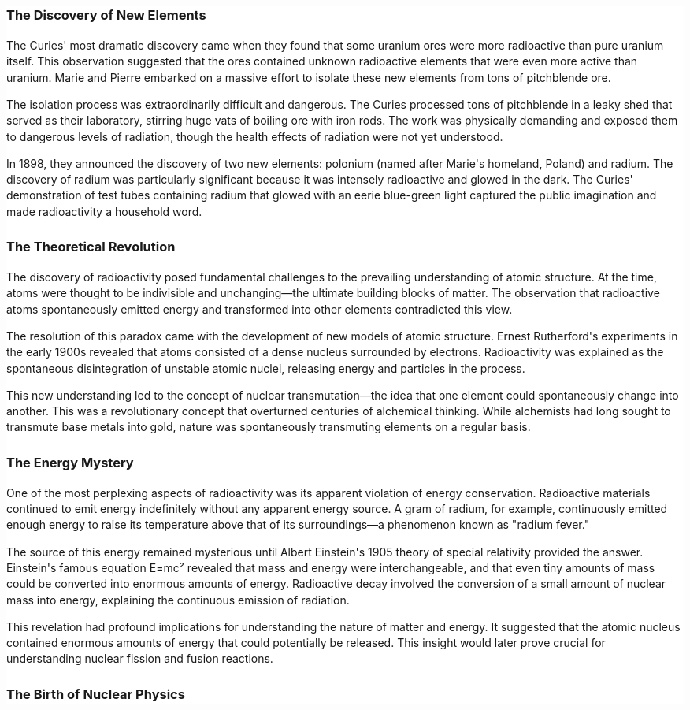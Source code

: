 ### The Discovery of New Elements

The Curies' most dramatic discovery came when they found that some uranium ores were more radioactive than pure uranium itself. This observation suggested that the ores contained unknown radioactive elements that were even more active than uranium. Marie and Pierre embarked on a massive effort to isolate these new elements from tons of pitchblende ore.

The isolation process was extraordinarily difficult and dangerous. The Curies processed tons of pitchblende in a leaky shed that served as their laboratory, stirring huge vats of boiling ore with iron rods. The work was physically demanding and exposed them to dangerous levels of radiation, though the health effects of radiation were not yet understood.

In 1898, they announced the discovery of two new elements: polonium (named after Marie's homeland, Poland) and radium. The discovery of radium was particularly significant because it was intensely radioactive and glowed in the dark. The Curies' demonstration of test tubes containing radium that glowed with an eerie blue-green light captured the public imagination and made radioactivity a household word.

### The Theoretical Revolution

The discovery of radioactivity posed fundamental challenges to the prevailing understanding of atomic structure. At the time, atoms were thought to be indivisible and unchanging—the ultimate building blocks of matter. The observation that radioactive atoms spontaneously emitted energy and transformed into other elements contradicted this view.

The resolution of this paradox came with the development of new models of atomic structure. Ernest Rutherford's experiments in the early 1900s revealed that atoms consisted of a dense nucleus surrounded by electrons. Radioactivity was explained as the spontaneous disintegration of unstable atomic nuclei, releasing energy and particles in the process.

This new understanding led to the concept of nuclear transmutation—the idea that one element could spontaneously change into another. This was a revolutionary concept that overturned centuries of alchemical thinking. While alchemists had long sought to transmute base metals into gold, nature was spontaneously transmuting elements on a regular basis.

### The Energy Mystery

One of the most perplexing aspects of radioactivity was its apparent violation of energy conservation. Radioactive materials continued to emit energy indefinitely without any apparent energy source. A gram of radium, for example, continuously emitted enough energy to raise its temperature above that of its surroundings—a phenomenon known as "radium fever."

The source of this energy remained mysterious until Albert Einstein's 1905 theory of special relativity provided the answer. Einstein's famous equation E=mc² revealed that mass and energy were interchangeable, and that even tiny amounts of mass could be converted into enormous amounts of energy. Radioactive decay involved the conversion of a small amount of nuclear mass into energy, explaining the continuous emission of radiation.

This revelation had profound implications for understanding the nature of matter and energy. It suggested that the atomic nucleus contained enormous amounts of energy that could potentially be released. This insight would later prove crucial for understanding nuclear fission and fusion reactions.

### The Birth of Nuclear Physics
